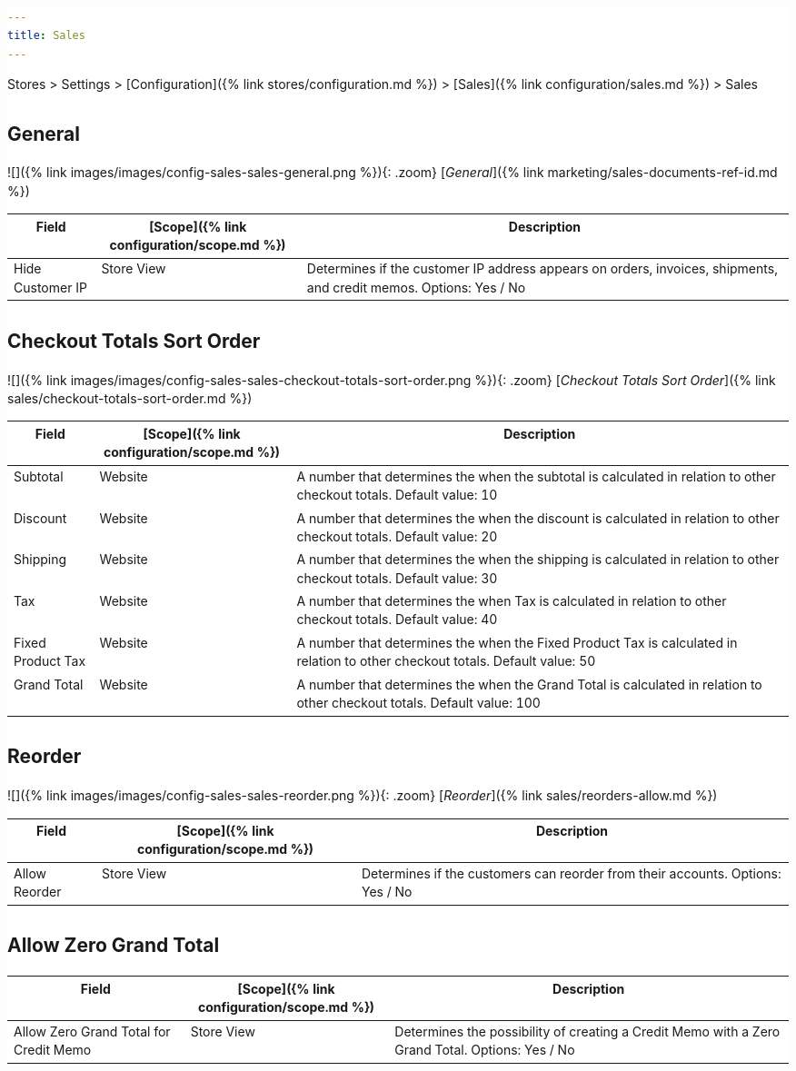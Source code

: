 ```yaml
---
title: Sales
---
```


Stores > Settings > [Configuration]({% link stores/configuration.md %}) > [Sales]({% link configuration/sales.md %}) > Sales

## General

![]({% link images/images/config-sales-sales-general.png %}){: .zoom}
[_General_]({% link marketing/sales-documents-ref-id.md %})

|Field|[Scope]({% link configuration/scope.md %})|Description|
|--- |--- |--- |
|Hide Customer IP|Store View|Determines if the customer IP address appears on orders, invoices, shipments, and credit memos. Options: Yes / No|

## Checkout Totals Sort Order

![]({% link images/images/config-sales-sales-checkout-totals-sort-order.png %}){: .zoom}
[_Checkout Totals Sort Order_]({% link sales/checkout-totals-sort-order.md %})

|Field|[Scope]({% link configuration/scope.md %})|Description|
|--- |--- |--- |
|Subtotal|Website|A number that determines the when the subtotal is calculated in relation to other checkout totals. Default value: 10|
|Discount|Website|A number that determines the when the discount is calculated in relation to other checkout totals. Default value: 20|
|Shipping|Website|A number that determines the when the shipping is calculated in relation to other checkout totals. Default value: 30|
|Tax|Website|A number that determines the when Tax is calculated in relation to other checkout totals. Default value: 40|
|Fixed Product Tax|Website|A number that determines the when the Fixed Product Tax is calculated in relation to other checkout totals. Default value: 50|
|Grand Total|Website|A number that determines the when the Grand Total is calculated in relation to other checkout totals. Default value: 100|

## Reorder

![]({% link images/images/config-sales-sales-reorder.png %}){: .zoom}
[_Reorder_]({% link sales/reorders-allow.md %})

|Field|[Scope]({% link configuration/scope.md %})|Description|
|--- |--- |--- |
|Allow Reorder|Store View|Determines if the customers can reorder from their accounts. Options: Yes / No|

## Allow Zero Grand Total

|Field|[Scope]({% link configuration/scope.md %})|Description|
|--- |--- |--- |
|Allow Zero Grand Total for Credit Memo|Store View|Determines the possibility of creating a Credit Memo with a Zero Grand Total. Options: Yes / No|
